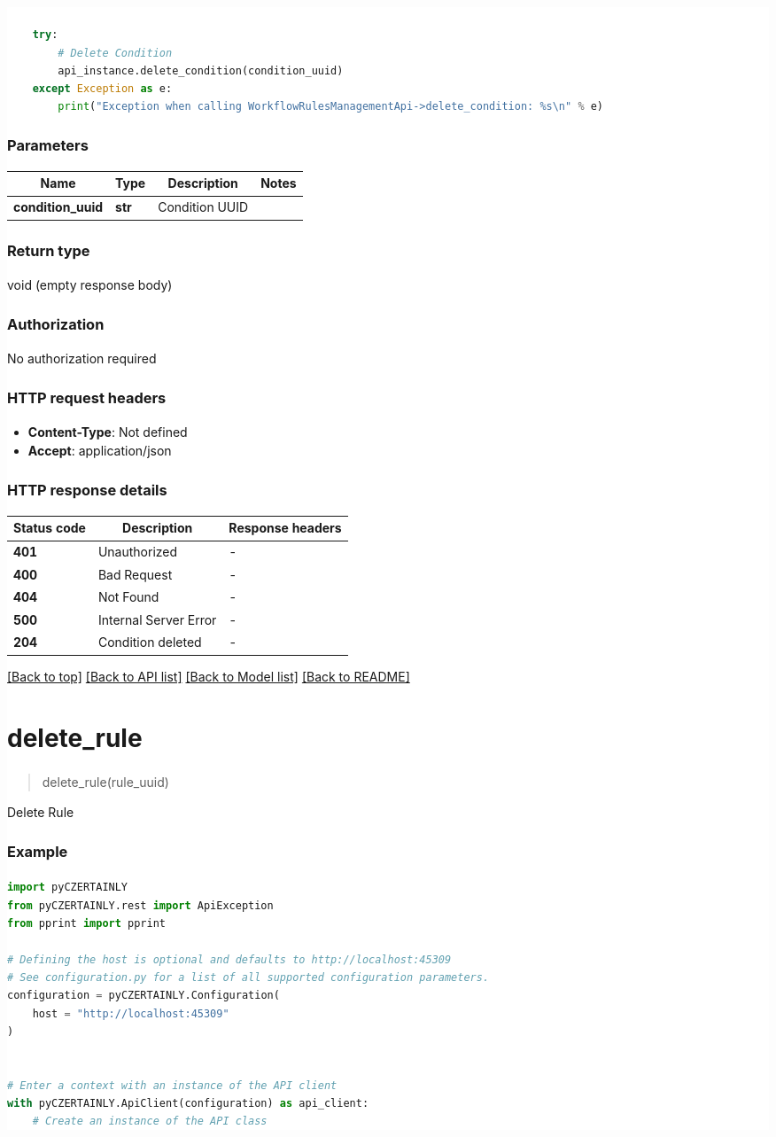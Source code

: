 ```python

    try:
        # Delete Condition
        api_instance.delete_condition(condition_uuid)
    except Exception as e:
        print("Exception when calling WorkflowRulesManagementApi->delete_condition: %s\n" % e)
```



### Parameters


Name | Type | Description  | Notes
------------- | ------------- | ------------- | -------------
 **condition_uuid** | **str**| Condition UUID | 

### Return type

void (empty response body)

### Authorization

No authorization required

### HTTP request headers

 - **Content-Type**: Not defined
 - **Accept**: application/json

### HTTP response details

| Status code | Description | Response headers |
|-------------|-------------|------------------|
**401** | Unauthorized |  -  |
**400** | Bad Request |  -  |
**404** | Not Found |  -  |
**500** | Internal Server Error |  -  |
**204** | Condition deleted |  -  |

[[Back to top]](#) [[Back to API list]](../README.md#documentation-for-api-endpoints) [[Back to Model list]](../README.md#documentation-for-models) [[Back to README]](../README.md)

# **delete_rule**
> delete_rule(rule_uuid)

Delete Rule

### Example


```python
import pyCZERTAINLY
from pyCZERTAINLY.rest import ApiException
from pprint import pprint

# Defining the host is optional and defaults to http://localhost:45309
# See configuration.py for a list of all supported configuration parameters.
configuration = pyCZERTAINLY.Configuration(
    host = "http://localhost:45309"
)


# Enter a context with an instance of the API client
with pyCZERTAINLY.ApiClient(configuration) as api_client:
    # Create an instance of the API class
```